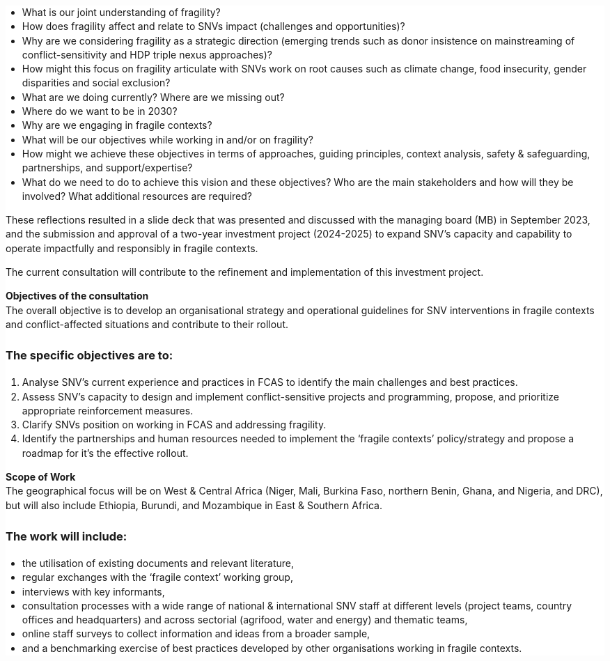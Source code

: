   * What is our joint understanding of fragility?
  * How does fragility affect and relate to SNVs impact (challenges and opportunities)?
  * Why are we considering fragility as a strategic direction (emerging trends such as donor insistence on mainstreaming of conflict-sensitivity and HDP triple nexus approaches)?
  * How might this focus on fragility articulate with SNVs work on root causes such as climate change, food insecurity, gender disparities and social exclusion?
  * What are we doing currently? Where are we missing out?
  * Where do we want to be in 2030?
  * Why are we engaging in fragile contexts?
  * What will be our objectives while working in and/or on fragility?
  * How might we achieve these objectives in terms of approaches, guiding principles, context analysis, safety & safeguarding, partnerships, and support/expertise?
  * What do we need to do to achieve this vision and these objectives? Who are the main stakeholders and how will they be involved? What additional resources are required?

These reflections resulted in a slide deck that was presented and discussed with the managing board (MB) in September 2023, and the submission and approval of a two-year investment project (2024-2025) to expand SNV’s capacity and capability to operate impactfully and responsibly in fragile contexts.

The current consultation will contribute to the refinement and implementation of this investment project.

 **Objectives of the consultation**  
The overall objective is to develop an organisational strategy and operational guidelines for SNV interventions in fragile contexts and conflict-affected situations and contribute to their rollout.

### The specific objectives are to:

  1. Analyse SNV’s current experience and practices in FCAS to identify the main challenges and best practices.
  2. Assess SNV’s capacity to design and implement conflict-sensitive projects and programming, propose, and prioritize appropriate reinforcement measures.
  3. Clarify SNVs position on working in FCAS and addressing fragility.
  4. Identify the partnerships and human resources needed to implement the ‘fragile contexts’ policy/strategy and propose a roadmap for it’s the effective rollout.

**Scope of Work**  
The geographical focus will be on West & Central Africa (Niger, Mali, Burkina Faso, northern Benin, Ghana, and Nigeria, and DRC), but will also include Ethiopia, Burundi, and Mozambique in East & Southern Africa.

### The work will include:

  * the utilisation of existing documents and relevant literature,
  * regular exchanges with the ‘fragile context’ working group,
  * interviews with key informants,
  * consultation processes with a wide range of national & international SNV staff at different levels (project teams, country offices and headquarters) and across sectorial (agrifood, water and energy) and thematic teams,
  * online staff surveys to collect information and ideas from a broader sample,
  * and a benchmarking exercise of best practices developed by other organisations working in fragile contexts.
